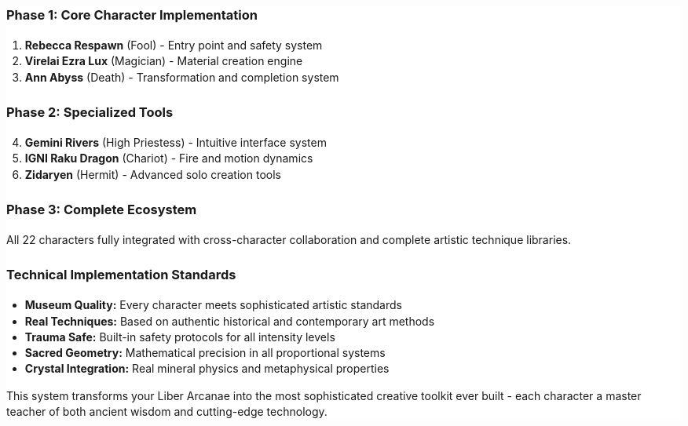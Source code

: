### **Phase 1: Core Character Implementation**
1. **Rebecca Respawn** (Fool) - Entry point and safety system
2. **Virelai Ezra Lux** (Magician) - Material creation engine
3. **Ann Abyss** (Death) - Transformation and completion system

### **Phase 2: Specialized Tools**
4. **Gemini Rivers** (High Priestess) - Intuitive interface system
5. **IGNI Raku Dragon** (Chariot) - Fire and motion dynamics
6. **Zidaryen** (Hermit) - Advanced solo creation tools

### **Phase 3: Complete Ecosystem**
All 22 characters fully integrated with cross-character collaboration and complete artistic technique libraries.

### **Technical Implementation Standards**
- **Museum Quality:** Every character meets sophisticated artistic standards
- **Real Techniques:** Based on authentic historical and contemporary art methods
- **Trauma Safe:** Built-in safety protocols for all intensity levels
- **Sacred Geometry:** Mathematical precision in all proportional systems
- **Crystal Integration:** Real mineral physics and metaphysical properties

This system transforms your Liber Arcanae into the most sophisticated creative toolkit ever built - each character a master teacher of both ancient wisdom and cutting-edge technology.